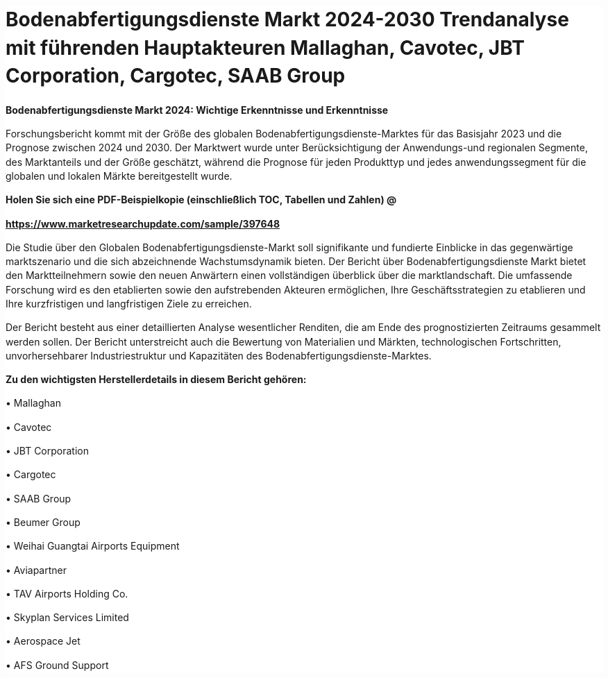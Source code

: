 # Bodenabfertigungsdienste Markt 2024-2030 Trendanalyse mit führenden Hauptakteuren Mallaghan, Cavotec, JBT Corporation, Cargotec, SAAB Group

<strong>Bodenabfertigungsdienste Markt 2024: Wichtige Erkenntnisse und Erkenntnisse</strong>

Forschungsbericht kommt mit der Größe des globalen Bodenabfertigungsdienste-Marktes für das Basisjahr 2023 und die Prognose zwischen 2024 und 2030. Der Marktwert wurde unter Berücksichtigung der Anwendungs-und regionalen Segmente, des Marktanteils und der Größe geschätzt, während die Prognose für jeden Produkttyp und jedes anwendungssegment für die globalen und lokalen Märkte bereitgestellt wurde.



<strong>Holen Sie sich eine PDF-Beispielkopie (einschließlich TOC, Tabellen und Zahlen) @
</strong>

<strong><a href=https://www.marketresearchupdate.com/sample/397648>

<strong>https://www.marketresearchupdate.com/sample/397648</u></font></a></strong></strong>

Die Studie über den Globalen Bodenabfertigungsdienste-Markt soll signifikante und fundierte Einblicke in das gegenwärtige marktszenario und die sich abzeichnende Wachstumsdynamik bieten. Der Bericht über Bodenabfertigungsdienste Markt bietet den Marktteilnehmern sowie den neuen Anwärtern einen vollständigen überblick über die marktlandschaft. Die umfassende Forschung wird es den etablierten sowie den aufstrebenden Akteuren ermöglichen, Ihre Geschäftsstrategien zu etablieren und Ihre kurzfristigen und langfristigen Ziele zu erreichen.

Der Bericht besteht aus einer detaillierten Analyse wesentlicher Renditen, die am Ende des prognostizierten Zeitraums gesammelt werden sollen. Der Bericht unterstreicht auch die Bewertung von Materialien und Märkten, technologischen Fortschritten, unvorhersehbarer Industriestruktur und Kapazitäten des Bodenabfertigungsdienste-Marktes.



<strong>Zu den wichtigsten Herstellerdetails in diesem Bericht gehören:</strong>

• Mallaghan

• Cavotec

• JBT Corporation

• Cargotec

• SAAB Group

• Beumer Group

• Weihai Guangtai Airports Equipment

• Aviapartner

• TAV Airports Holding Co.

• Skyplan Services Limited

• Aerospace Jet

• AFS Ground Support
